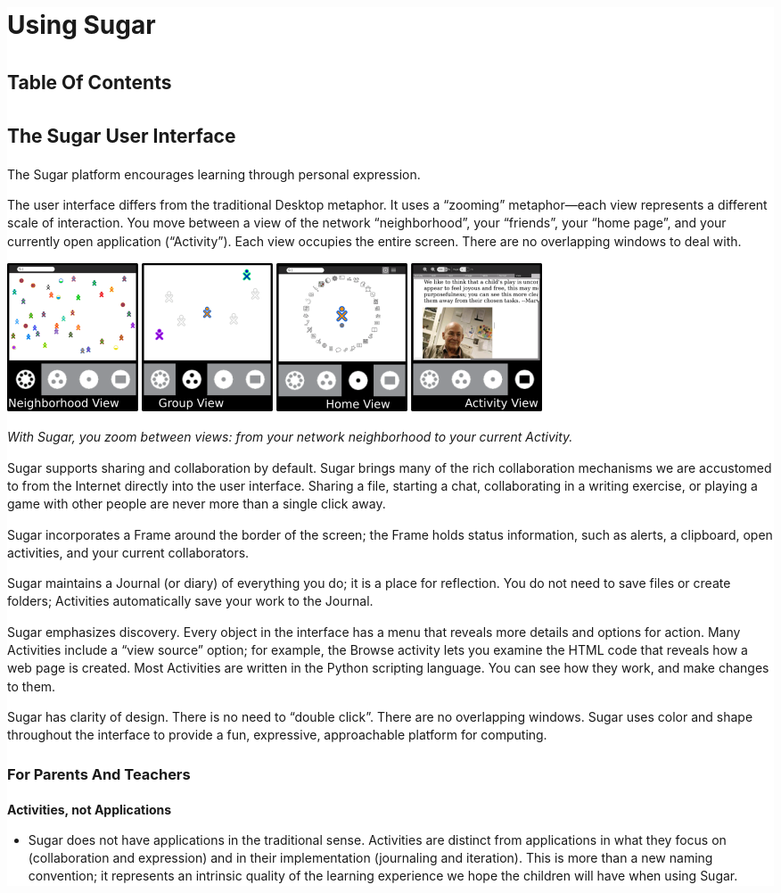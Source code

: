 # Using Sugar

## Table Of Contents

## The Sugar User Interface
The Sugar platform encourages learning through personal expression.

The user interface differs from the traditional Desktop metaphor. It uses a “zooming” metaphor—each view represents a different scale of interaction. You move between a view of the network “neighborhood”, your “friends”, your “home page”, and your currently open application (“Activity”). Each view occupies the entire screen. There are no overlapping windows to deal with.

![Sugar User Interface](assets/SugarUserInterface.png)

*With Sugar, you zoom between views: from your network neighborhood to your current Activity.*

Sugar supports sharing and collaboration by default. Sugar brings many of the rich collaboration mechanisms we are accustomed to from the Internet directly into the user interface. Sharing a file, starting a chat, collaborating in a writing exercise, or playing a game with other people are never more than a single click away.

Sugar incorporates a Frame around the border of the screen; the Frame holds status information, such as alerts, a clipboard, open activities, and your current collaborators.

Sugar maintains a Journal (or diary) of everything you do; it is a place for reflection. You do not need to save files or create folders; Activities automatically save your work to the Journal.

Sugar emphasizes discovery. Every object in the interface has a menu that reveals more details and options for action. Many Activities include a “view source” option; for example, the Browse activity lets you examine the HTML code that reveals how a web page is created. Most Activities are written in the Python scripting language. You can see how they work, and make changes to them.

Sugar has clarity of design. There is no need to “double click”. There are no overlapping windows. Sugar uses color and shape throughout the interface to provide a fun, expressive, approachable platform for computing.

### For Parents And Teachers
__Activities, not Applications__
  * Sugar does not have applications in the traditional sense. Activities are distinct from applications in what they focus on (collaboration and expression) and in their implementation (journaling and iteration). This is more than a new naming convention; it represents an intrinsic quality of the learning experience we hope the children will have when using Sugar.
  